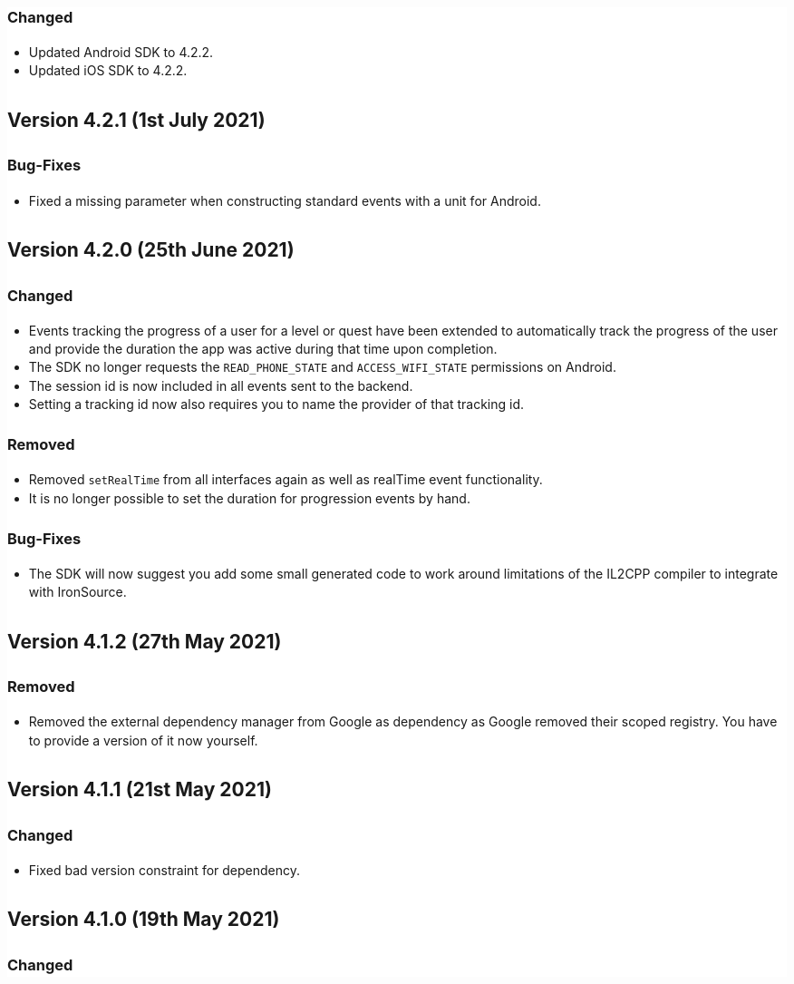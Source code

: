 ### Changed

* Updated Android SDK to 4.2.2.
* Updated iOS SDK to 4.2.2.

## Version 4.2.1 (1st July 2021)

### Bug-Fixes

* Fixed a missing parameter when constructing standard events with a unit for Android.

## Version 4.2.0 (25th June 2021)

### Changed

* Events tracking the progress of a user for a level or quest have been extended to automatically track the progress of the user and provide the duration the app was active during that time upon completion.
* The SDK no longer requests the `READ_PHONE_STATE` and `ACCESS_WIFI_STATE` permissions on Android.
* The session id is now included in all events sent to the backend.
* Setting a tracking id now also requires you to name the provider of that tracking id.

### Removed

* Removed `setRealTime` from all interfaces again as well as realTime event functionality.
* It is no longer possible to set the duration for progression events by hand.

### Bug-Fixes

* The SDK will now suggest you add some small generated code to work around limitations of the IL2CPP compiler to integrate with IronSource.

## Version 4.1.2 (27th May 2021)

### Removed

* Removed the external dependency manager from Google as dependency as Google removed their scoped registry. You have to provide a version of it now yourself.

## Version 4.1.1 (21st May 2021)

### Changed

* Fixed bad version constraint for dependency.

## Version 4.1.0 (19th May 2021)

### Changed
